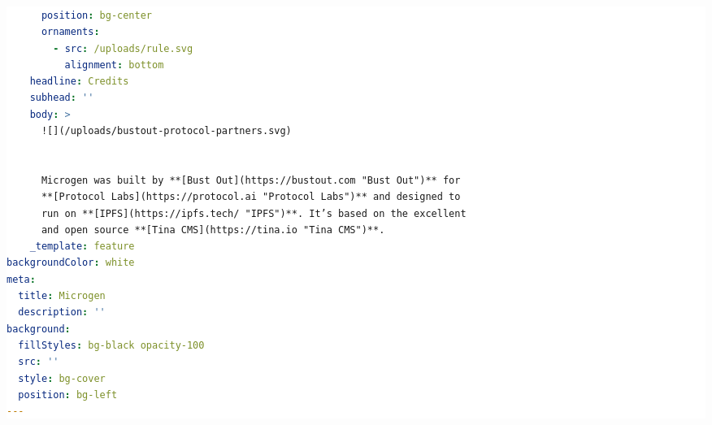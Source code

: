 ```yaml
      position: bg-center
      ornaments:
        - src: /uploads/rule.svg
          alignment: bottom
    headline: Credits
    subhead: ''
    body: >
      ![](/uploads/bustout-protocol-partners.svg)


      Microgen was built by **[Bust Out](https://bustout.com "Bust Out")** for
      **[Protocol Labs](https://protocol.ai "Protocol Labs")** and designed to
      run on **[IPFS](https://ipfs.tech/ "IPFS")**. It’s based on the excellent
      and open source **[Tina CMS](https://tina.io "Tina CMS")**.
    _template: feature
backgroundColor: white
meta:
  title: Microgen
  description: ''
background:
  fillStyles: bg-black opacity-100
  src: ''
  style: bg-cover
  position: bg-left
---
```















